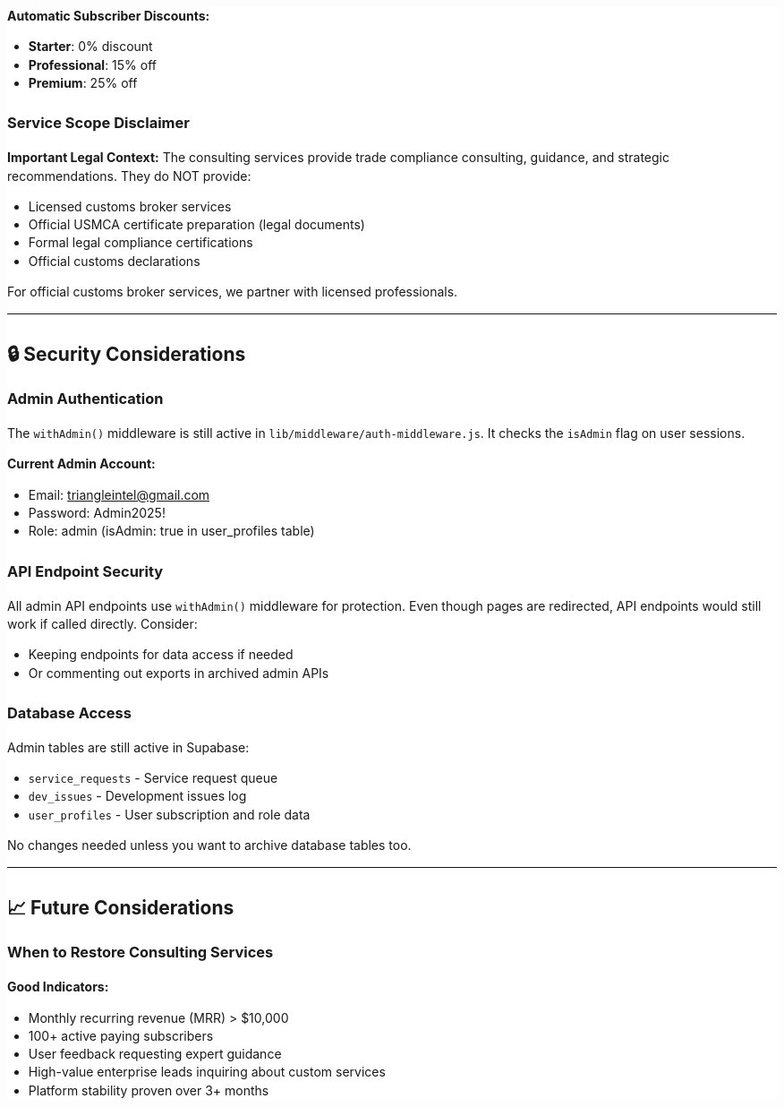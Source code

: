 **Automatic Subscriber Discounts:**
- **Starter**: 0% discount
- **Professional**: 15% off
- **Premium**: 25% off

### Service Scope Disclaimer
**Important Legal Context:**
The consulting services provide trade compliance consulting, guidance, and strategic recommendations. They do NOT provide:
- Licensed customs broker services
- Official USMCA certificate preparation (legal documents)
- Formal legal compliance certifications
- Official customs declarations

For official customs broker services, we partner with licensed professionals.

---

## 🔒 Security Considerations

### Admin Authentication
The `withAdmin()` middleware is still active in `lib/middleware/auth-middleware.js`. It checks the `isAdmin` flag on user sessions.

**Current Admin Account:**
- Email: triangleintel@gmail.com
- Password: Admin2025!
- Role: admin (isAdmin: true in user_profiles table)

### API Endpoint Security
All admin API endpoints use `withAdmin()` middleware for protection. Even though pages are redirected, API endpoints would still work if called directly. Consider:
- Keeping endpoints for data access if needed
- Or commenting out exports in archived admin APIs

### Database Access
Admin tables are still active in Supabase:
- `service_requests` - Service request queue
- `dev_issues` - Development issues log
- `user_profiles` - User subscription and role data

No changes needed unless you want to archive database tables too.

---

## 📈 Future Considerations

### When to Restore Consulting Services

**Good Indicators:**
- Monthly recurring revenue (MRR) > $10,000
- 100+ active paying subscribers
- User feedback requesting expert guidance
- High-value enterprise leads inquiring about custom services
- Platform stability proven over 3+ months
